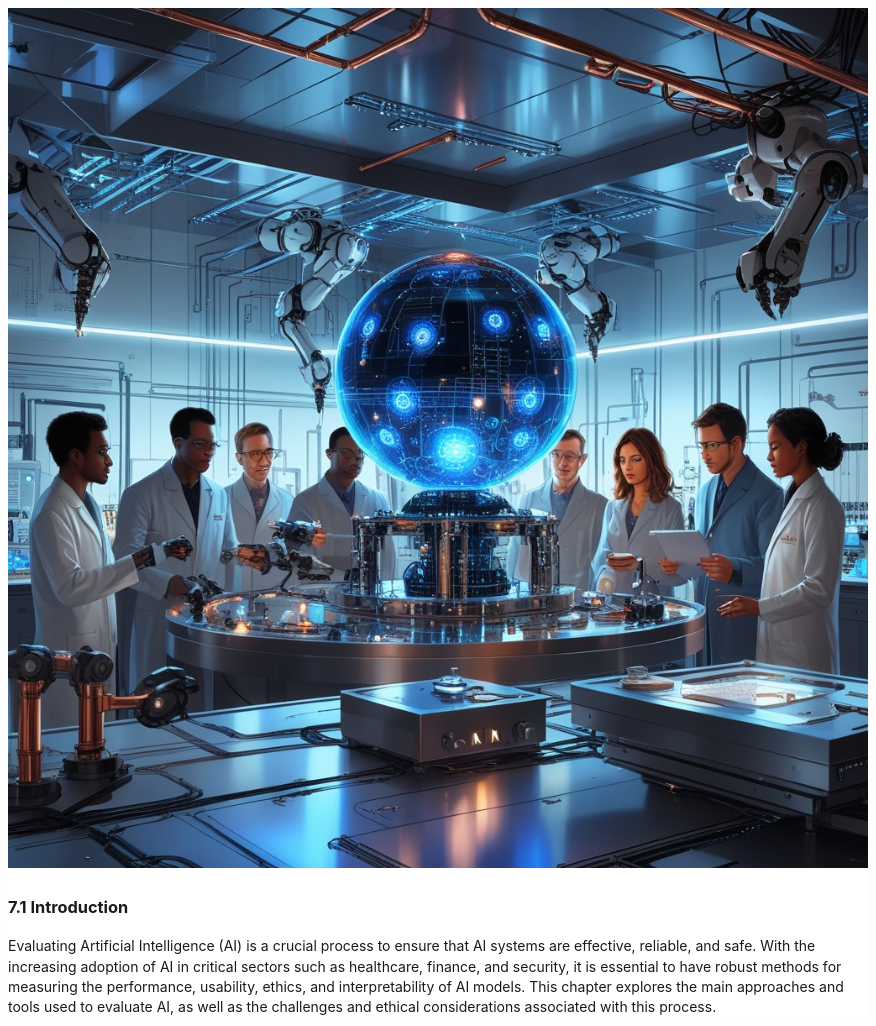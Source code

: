 ![](../book/capitolo07/capitolo07.jpg)

### **7.1 Introduction**

Evaluating Artificial Intelligence (AI) is a crucial process to ensure that AI systems are effective, reliable, and safe. With the increasing adoption of AI in critical sectors such as healthcare, finance, and security, it is essential to have robust methods for measuring the performance, usability, ethics, and interpretability of AI models. This chapter explores the main approaches and tools used to evaluate AI, as well as the challenges and ethical considerations associated with this process.
